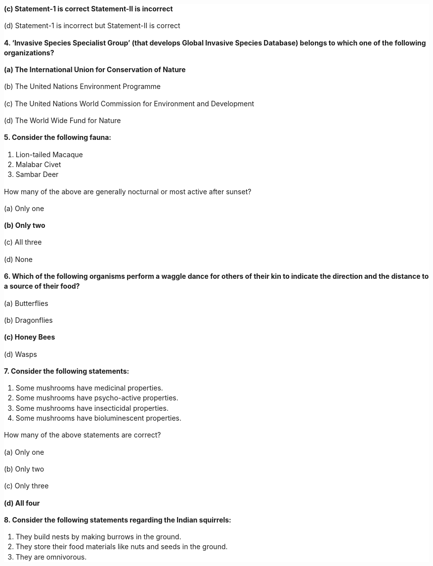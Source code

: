 **(c) Statement-1 is correct Statement-II is incorrect**

(d) Statement-1 is incorrect but Statement-II is correct

**4. ‘Invasive Species Specialist Group’ (that develops Global Invasive Species Database) belongs to which one of the following organizations?**

**(a) The International Union for Conservation of Nature**

(b) The United Nations Environment Programme

(c) The United Nations World Commission for Environment and Development

(d) The World Wide Fund for Nature

**5. Consider the following fauna:**

1. Lion-tailed Macaque
2. Malabar Civet
3. Sambar Deer

How many of the above are generally nocturnal or most active after sunset?

(a) Only one

**(b) Only two**

(c) All three

(d) None

**6. Which of the following organisms perform a waggle dance for others of their kin to indicate the direction and the distance to a source of their food?**

(a) Butterflies

(b) Dragonflies

**(c) Honey Bees**

(d) Wasps

**7. Consider the following statements:**

1. Some mushrooms have medicinal properties.
2. Some mushrooms have psycho-active properties.
3. Some mushrooms have insecticidal properties.
4. Some mushrooms have bioluminescent properties.

How many of the above statements are correct?

(a) Only one

(b) Only two

(c) Only three

**(d) All four**

**8. Consider the following statements regarding the Indian squirrels:**

1. They build nests by making burrows in the ground.
2. They store their food materials like nuts and seeds in the ground.
3. They are omnivorous.
